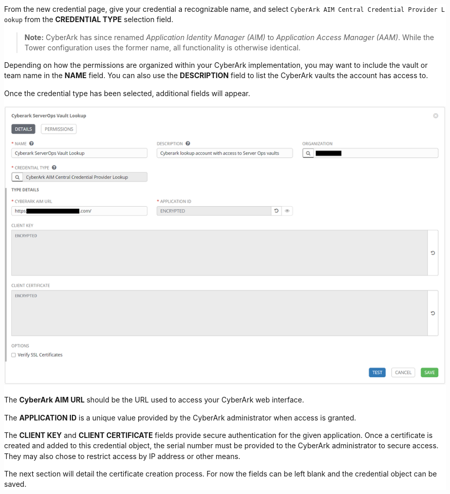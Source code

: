 From the new credential page, give your credential a recognizable name, and select `CyberArk AIM Central Credential Provider Lookup` from the **CREDENTIAL TYPE** selection field.

> **Note:** CyberArk has since renamed *Application Identity Manager (AIM)* to *Application Access Manager (AAM)*.
While the Tower configuration uses the former name, all functionality is otherwise identical.

Depending on how the permissions are organized within your CyberArk implementation, you may want to include the vault or team name in the **NAME** field.
You can also use the **DESCRIPTION** field to list the CyberArk vaults the account has access to.

Once the credential type has been selected, additional fields will appear.

![CyberArk credential details](../assets/img/posts/Tower/Tower-CyberArk-credential-details.png)

The **CyberArk AIM URL** should be the URL used to access your CyberArk web interface.

The **APPLICATION ID** is a unique value provided by the CyberArk administrator when access is granted.

The **CLIENT KEY** and **CLIENT CERTIFICATE** fields provide secure authentication for the given application.
Once a certificate is created and added to this credential object, the serial number must be provided to the CyberArk administrator to secure access.
They may also chose to restrict access by IP address or other means.

The next section will detail the certificate creation process.
For now the fields can be left blank and the credential object can be saved.
